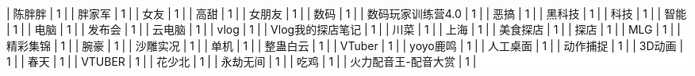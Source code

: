 | 陈胖胖 | 1 |
| 胖家军 | 1 |
| 女友 | 1 |
| 高甜 | 1 |
| 女朋友 | 1 |
| 数码 | 1 |
| 数码玩家训练营4.0 | 1 |
| 恶搞 | 1 |
| 黑科技 | 1 |
| 科技 | 1 |
| 智能 | 1 |
| 电脑 | 1 |
| 发布会 | 1 |
| 云电脑 | 1 |
| vlog | 1 |
| Vlog我的探店笔记 | 1 |
| 川菜 | 1 |
| 上海 | 1 |
| 美食探店 | 1 |
| 探店 | 1 |
| MLG | 1 |
| 精彩集锦 | 1 |
| 腕豪 | 1 |
| 沙雕实况 | 1 |
| 单机 | 1 |
| 整蛊白云 | 1 |
| VTuber | 1 |
| yoyo鹿鸣 | 1 |
| 人工桌面 | 1 |
| 动作捕捉 | 1 |
| 3D动画 | 1 |
| 春天 | 1 |
| VTUBER | 1 |
| 花少北 | 1 |
| 永劫无间 | 1 |
| 吃鸡 | 1 |
| 火力配音王-配音大赏 | 1 |